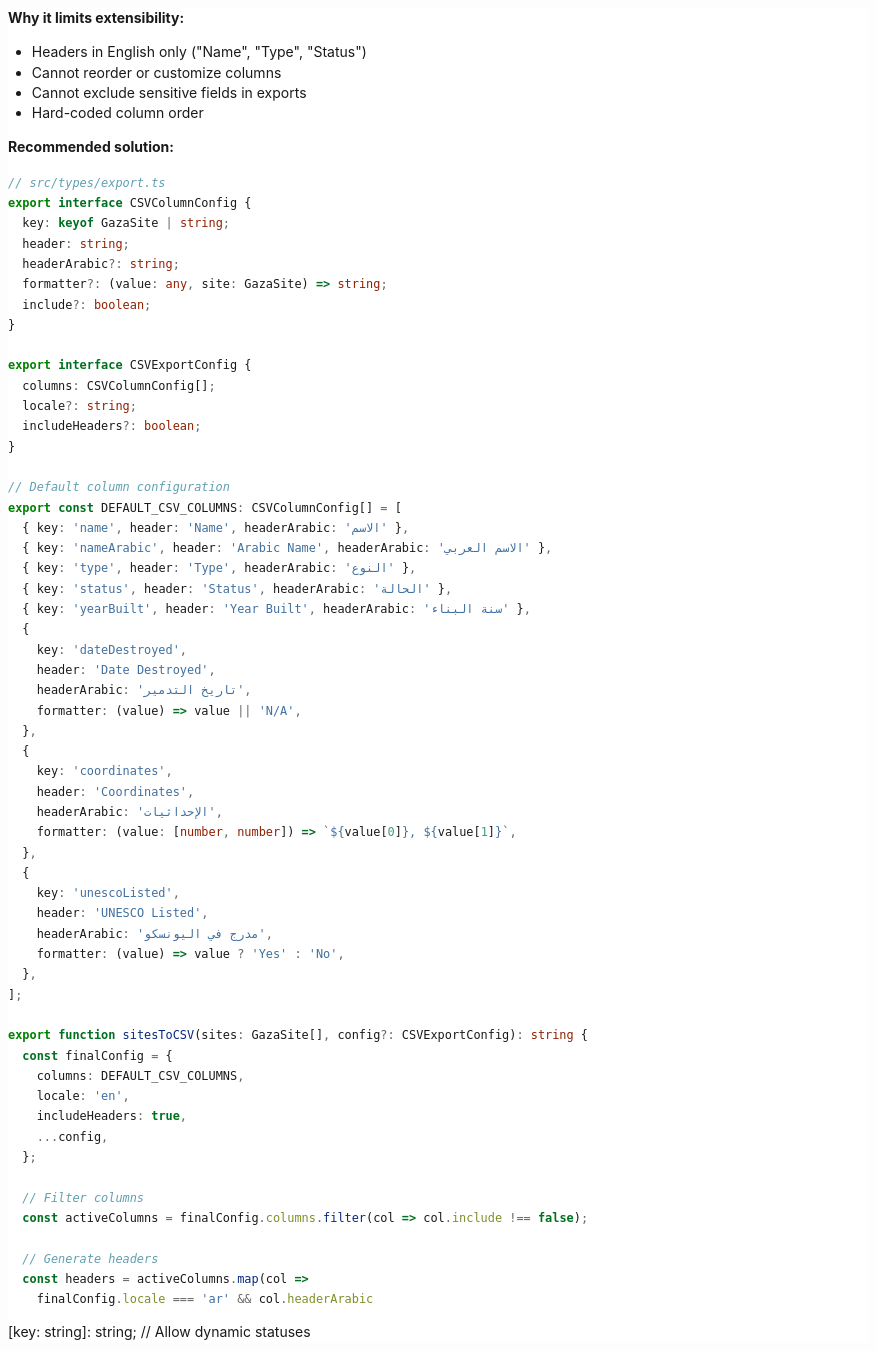 **Why it limits extensibility:**
- Headers in English only ("Name", "Type", "Status")
- Cannot reorder or customize columns
- Cannot exclude sensitive fields in exports
- Hard-coded column order

**Recommended solution:**
```typescript
// src/types/export.ts
export interface CSVColumnConfig {
  key: keyof GazaSite | string;
  header: string;
  headerArabic?: string;
  formatter?: (value: any, site: GazaSite) => string;
  include?: boolean;
}

export interface CSVExportConfig {
  columns: CSVColumnConfig[];
  locale?: string;
  includeHeaders?: boolean;
}

// Default column configuration
export const DEFAULT_CSV_COLUMNS: CSVColumnConfig[] = [
  { key: 'name', header: 'Name', headerArabic: 'الاسم' },
  { key: 'nameArabic', header: 'Arabic Name', headerArabic: 'الاسم العربي' },
  { key: 'type', header: 'Type', headerArabic: 'النوع' },
  { key: 'status', header: 'Status', headerArabic: 'الحالة' },
  { key: 'yearBuilt', header: 'Year Built', headerArabic: 'سنة البناء' },
  {
    key: 'dateDestroyed',
    header: 'Date Destroyed',
    headerArabic: 'تاريخ التدمير',
    formatter: (value) => value || 'N/A',
  },
  {
    key: 'coordinates',
    header: 'Coordinates',
    headerArabic: 'الإحداثيات',
    formatter: (value: [number, number]) => `${value[0]}, ${value[1]}`,
  },
  {
    key: 'unescoListed',
    header: 'UNESCO Listed',
    headerArabic: 'مدرج في اليونسكو',
    formatter: (value) => value ? 'Yes' : 'No',
  },
];

export function sitesToCSV(sites: GazaSite[], config?: CSVExportConfig): string {
  const finalConfig = {
    columns: DEFAULT_CSV_COLUMNS,
    locale: 'en',
    includeHeaders: true,
    ...config,
  };

  // Filter columns
  const activeColumns = finalConfig.columns.filter(col => col.include !== false);

  // Generate headers
  const headers = activeColumns.map(col =>
    finalConfig.locale === 'ar' && col.headerArabic
```

  [key: string]: string; // Allow dynamic statuses